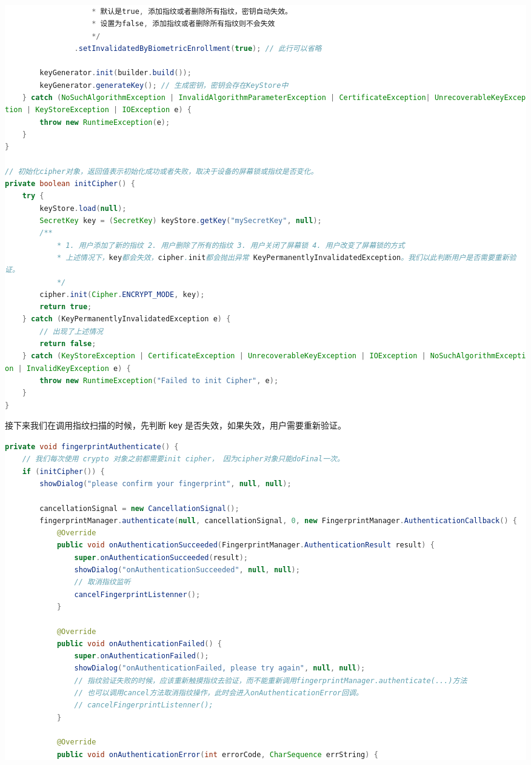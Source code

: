 ```java
                    * 默认是true, 添加指纹或者删除所有指纹，密钥自动失效。
                    * 设置为false, 添加指纹或者删除所有指纹则不会失效
                    */
                .setInvalidatedByBiometricEnrollment(true); // 此行可以省略

        keyGenerator.init(builder.build());
        keyGenerator.generateKey(); // 生成密钥，密钥会存在KeyStore中
    } catch (NoSuchAlgorithmException | InvalidAlgorithmParameterException | CertificateException| UnrecoverableKeyException | KeyStoreException | IOException e) {
        throw new RuntimeException(e);
    }
}

// 初始化cipher对象，返回值表示初始化成功或者失败，取决于设备的屏幕锁或指纹是否变化。
private boolean initCipher() {
    try {
        keyStore.load(null);
        SecretKey key = (SecretKey) keyStore.getKey("mySecretKey", null);
        /**
            * 1. 用户添加了新的指纹 2. 用户删除了所有的指纹 3. 用户关闭了屏幕锁 4. 用户改变了屏幕锁的方式
            * 上述情况下，key都会失效，cipher.init都会抛出异常 KeyPermanentlyInvalidatedException。我们以此判断用户是否需要重新验证。
            */
        cipher.init(Cipher.ENCRYPT_MODE, key);
        return true;
    } catch (KeyPermanentlyInvalidatedException e) {
        // 出现了上述情况
        return false;
    } catch (KeyStoreException | CertificateException | UnrecoverableKeyException | IOException | NoSuchAlgorithmException | InvalidKeyException e) {
        throw new RuntimeException("Failed to init Cipher", e);
    }
}
```

接下来我们在调用指纹扫描的时候，先判断 key 是否失效，如果失效，用户需要重新验证。

```java
private void fingerprintAuthenticate() {
    // 我们每次使用 crypto 对象之前都需要init cipher， 因为cipher对象只能doFinal一次。
    if (initCipher()) {
        showDialog("please confirm your fingerprint", null, null);

        cancellationSignal = new CancellationSignal();
        fingerprintManager.authenticate(null, cancellationSignal, 0, new FingerprintManager.AuthenticationCallback() {
            @Override
            public void onAuthenticationSucceeded(FingerprintManager.AuthenticationResult result) {
                super.onAuthenticationSucceeded(result);
                showDialog("onAuthenticationSucceeded", null, null);
                // 取消指纹监听
                cancelFingerprintListenner();
            }

            @Override
            public void onAuthenticationFailed() {
                super.onAuthenticationFailed();
                showDialog("onAuthenticationFailed, please try again", null, null);
                // 指纹验证失败的时候，应该重新触摸指纹去验证，而不能重新调用fingerprintManager.authenticate(...)方法
                // 也可以调用cancel方法取消指纹操作，此时会进入onAuthenticationError回调。
                // cancelFingerprintListenner();
            }

            @Override
            public void onAuthenticationError(int errorCode, CharSequence errString) {
```